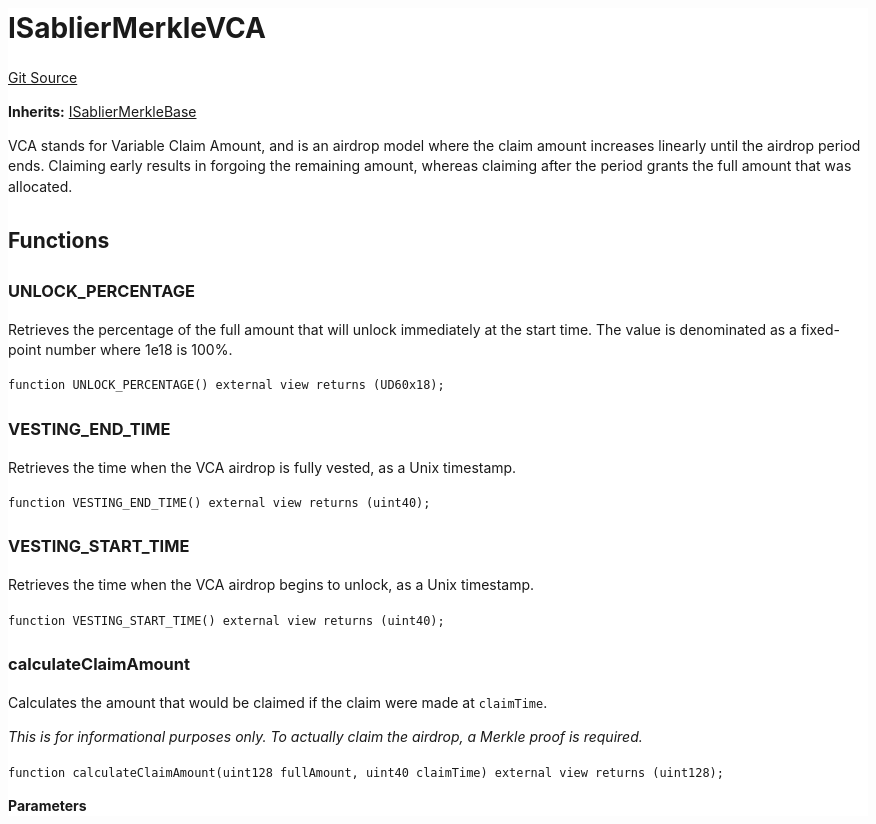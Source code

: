 # ISablierMerkleVCA

[Git Source](https://github.com/sablier-labs/airdrops/blob/077c6b9766ef7693ba9e82a9e001dc0097709c01/src/interfaces/ISablierMerkleVCA.sol)

**Inherits:** [ISablierMerkleBase](/docs/reference/airdrops/contracts/interfaces/interface.ISablierMerkleBase.md)

VCA stands for Variable Claim Amount, and is an airdrop model where the claim amount increases linearly until the
airdrop period ends. Claiming early results in forgoing the remaining amount, whereas claiming after the period grants
the full amount that was allocated.

## Functions

### UNLOCK_PERCENTAGE

Retrieves the percentage of the full amount that will unlock immediately at the start time. The value is denominated as
a fixed-point number where 1e18 is 100%.

```solidity
function UNLOCK_PERCENTAGE() external view returns (UD60x18);
```

### VESTING_END_TIME

Retrieves the time when the VCA airdrop is fully vested, as a Unix timestamp.

```solidity
function VESTING_END_TIME() external view returns (uint40);
```

### VESTING_START_TIME

Retrieves the time when the VCA airdrop begins to unlock, as a Unix timestamp.

```solidity
function VESTING_START_TIME() external view returns (uint40);
```

### calculateClaimAmount

Calculates the amount that would be claimed if the claim were made at `claimTime`.

_This is for informational purposes only. To actually claim the airdrop, a Merkle proof is required._

```solidity
function calculateClaimAmount(uint128 fullAmount, uint40 claimTime) external view returns (uint128);
```

**Parameters**
